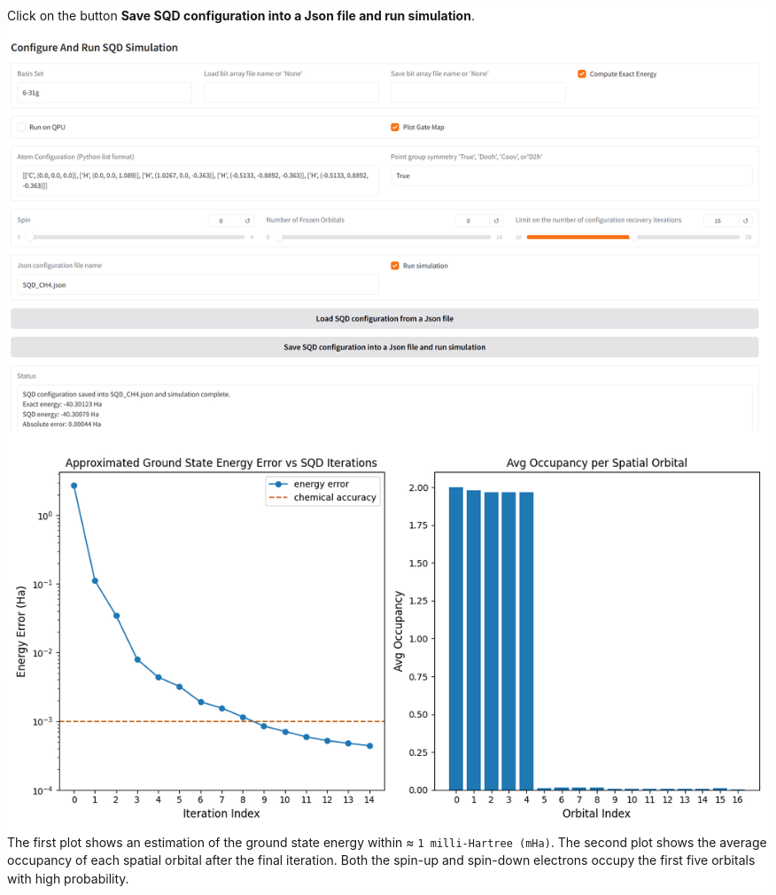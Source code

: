 Click on the button **Save SQD configuration into a Json file and run simulation**.

![SQD_config_and_run.png](https://github.com/AlainChance/SQD_Alain/blob/main/CH4/SQD_config_and_run.png)

![plot_energy_and_occupancy.png](https://github.com/AlainChance/SQD_Alain/blob/main/CH4/plot_energy_and_occupancy.png)
The first plot shows an estimation of the ground state energy within $\approx$ `1 milli-Hartree (mHa)`. 
The second plot shows the average occupancy of each spatial orbital after the final iteration. Both the spin-up and spin-down electrons occupy the first five orbitals with high probability.
